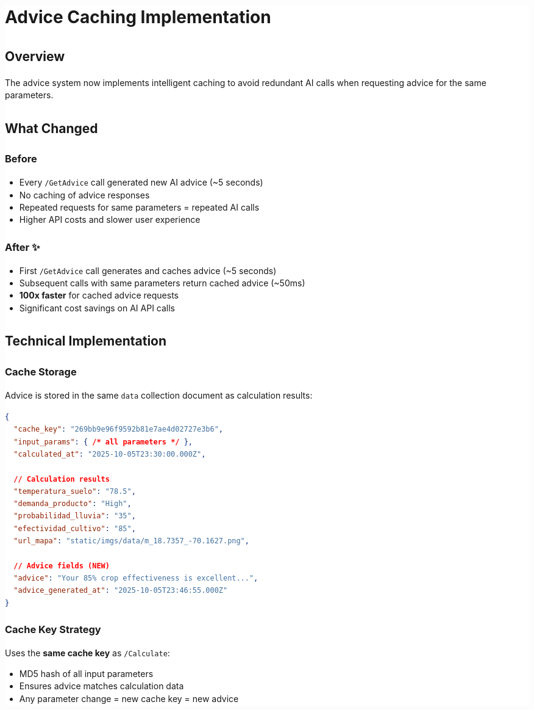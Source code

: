 # Advice Caching Implementation

## Overview
The advice system now implements intelligent caching to avoid redundant AI calls when requesting advice for the same parameters.

## What Changed

### Before
- Every `/GetAdvice` call generated new AI advice (~5 seconds)
- No caching of advice responses
- Repeated requests for same parameters = repeated AI calls
- Higher API costs and slower user experience

### After ✨
- First `/GetAdvice` call generates and caches advice (~5 seconds)
- Subsequent calls with same parameters return cached advice (~50ms)
- **100x faster** for cached advice requests
- Significant cost savings on AI API calls

## Technical Implementation

### Cache Storage
Advice is stored in the same `data` collection document as calculation results:

```json
{
  "cache_key": "269bb9e96f9592b81e7ae4d02727e3b6",
  "input_params": { /* all parameters */ },
  "calculated_at": "2025-10-05T23:30:00.000Z",
  
  // Calculation results
  "temperatura_suelo": "78.5",
  "demanda_producto": "High",
  "probabilidad_lluvia": "35",
  "efectividad_cultivo": "85",
  "url_mapa": "static/imgs/data/m_18.7357_-70.1627.png",
  
  // Advice fields (NEW)
  "advice": "Your 85% crop effectiveness is excellent...",
  "advice_generated_at": "2025-10-05T23:46:55.000Z"
}
```

### Cache Key Strategy
Uses the **same cache key** as `/Calculate`:
- MD5 hash of all input parameters
- Ensures advice matches calculation data
- Any parameter change = new cache key = new advice
